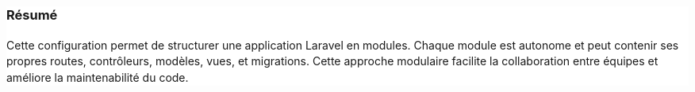### **Résumé**
Cette configuration permet de structurer une application Laravel en modules. Chaque module est autonome et peut contenir ses propres routes, contrôleurs, modèles, vues, et migrations. Cette approche modulaire facilite la collaboration entre équipes et améliore la maintenabilité du code.


